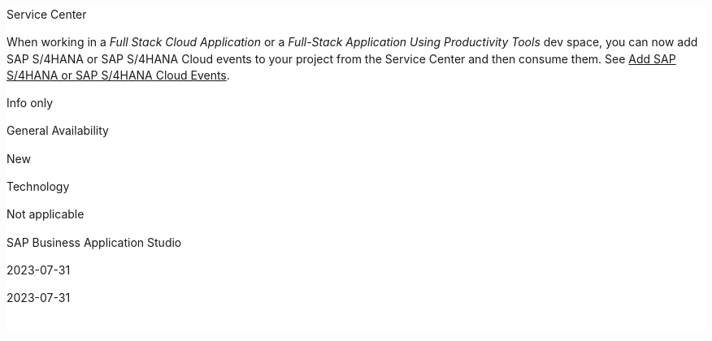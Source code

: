 

</td>
<td valign="top">

Service Center

</td>
<td valign="top">

When working in a *Full Stack Cloud Application* or a *Full-Stack Application Using Productivity Tools* dev space, you can now add SAP S/4HANA or SAP S/4HANA Cloud events to your project from the Service Center and then consume them. See [Add SAP S/4HANA or SAP S/4HANA Cloud Events](https://help.sap.com/docs/bas/developing-business-applications-using-productivity-tools/add-sap-s-4hana-cloud-events).

</td>
<td valign="top">

Info only

</td>
<td valign="top">

General Availability

</td>
<td valign="top">

New

</td>
<td valign="top">

Technology

</td>
<td valign="top">

Not applicable

</td>
<td valign="top">

SAP Business Application Studio

</td>
<td valign="top">

2023-07-31

</td>
<td valign="top">

2023-07-31

</td>
<td valign="top">

 

</td>
</tr>
<tr>
<td valign="top">
